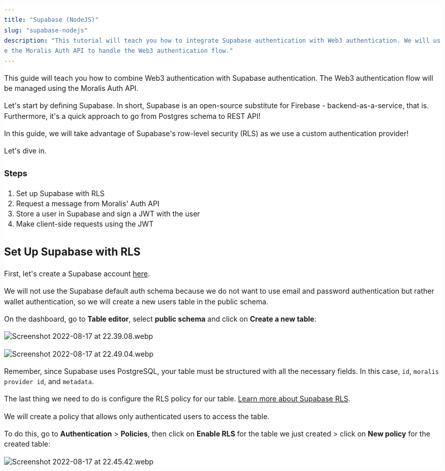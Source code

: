 ```yaml
---
title: "Supabase (NodeJS)"
slug: "supabase-nodejs"
description: "This tutorial will teach you how to integrate Supabase authentication with Web3 authentication. We will use the Moralis Auth API to handle the Web3 authentication flow."
---
```


This guide will teach you how to combine Web3 authentication with Supabase authentication. The Web3 authentication flow will be managed using the Moralis Auth API.

Let's start by defining Supabase. In short, Supabase is an open-source substitute for Firebase - backend-as-a-service, that is. Furthermore, it's a quick approach to go from Postgres schema to REST API!

In this guide, we will take advantage of Supabase's row-level security (RLS) as we use a custom authentication provider!


Let's dive in.

### Steps

1. Set up Supabase with RLS
2. Request a message from Moralis' Auth API
3. Store a user in Supabase and sign a JWT with the user
4. Make client-side requests using the JWT

## Set Up Supabase with RLS

First, let's create a Supabase account [here](https://app.supabase.com/).

We will not use the Supabase default auth schema because we do not want to use email and password authentication but rather wallet authentication, so we will create a new users table in the public schema.

On the dashboard, go to **Table editor**, select **public schema** and click on **Create a new table**:

![](/img/content/6b88eed-Screenshot_2022-08-17_at_22.39.08.webp "Screenshot 2022-08-17 at 22.39.08.webp")

![](/img/content/1e757b3-Screenshot_2022-08-17_at_22.49.04.webp "Screenshot 2022-08-17 at 22.49.04.webp")

Remember, since Supabase uses PostgreSQL, your table must be structured with all the necessary fields. In this case, `id`, `moralis provider id`, and `metadata`.

The last thing we need to do is configure the RLS policy for our table. [Learn more about Supabase RLS](https://supabase.com/docs/learn/auth-deep-dive/auth-row-level-security).

We will create a policy that allows only authenticated users to access the table.

To do this, go to **Authentication** > **Policies**, then click on **Enable RLS** for the table we just created > click on **New policy** for the created table:

![](/img/content/2618319-Screenshot_2022-08-17_at_22.45.42.webp "Screenshot 2022-08-17 at 22.45.42.webp")
